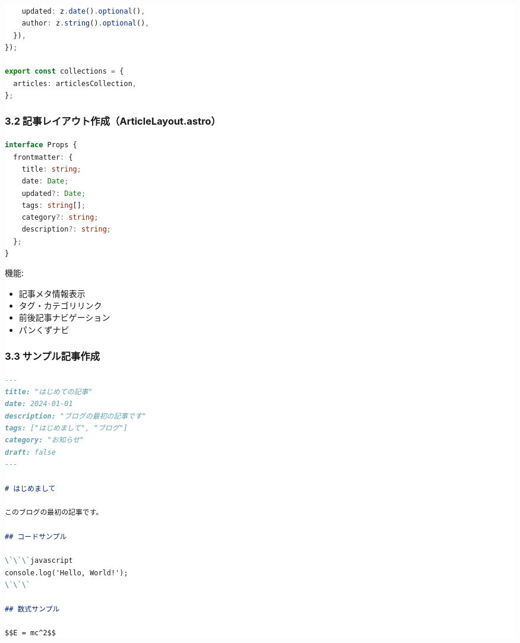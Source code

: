 ```typescript
    updated: z.date().optional(),
    author: z.string().optional(),
  }),
});

export const collections = {
  articles: articlesCollection,
};
```

### 3.2 記事レイアウト作成（ArticleLayout.astro）
```typescript
interface Props {
  frontmatter: {
    title: string;
    date: Date;
    updated?: Date;
    tags: string[];
    category?: string;
    description?: string;
  };
}
```

機能:
- 記事メタ情報表示
- タグ・カテゴリリンク
- 前後記事ナビゲーション
- パンくずナビ

### 3.3 サンプル記事作成
```markdown
---
title: "はじめての記事"
date: 2024-01-01
description: "ブログの最初の記事です"
tags: ["はじめまして", "ブログ"]
category: "お知らせ"
draft: false
---

# はじめまして

このブログの最初の記事です。

## コードサンプル

\`\`\`javascript
console.log('Hello, World!');
\`\`\`

## 数式サンプル

$$E = mc^2$$
```
